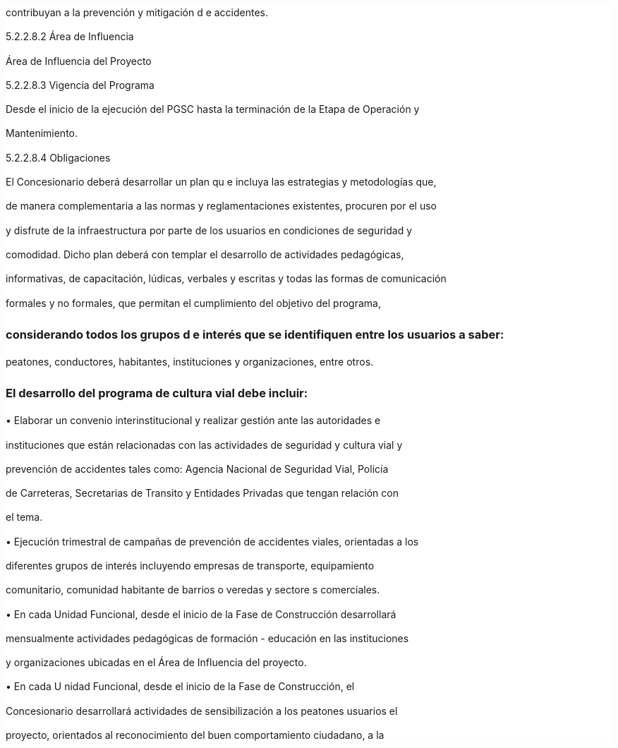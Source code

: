 contribuyan a la prevención y mitigación d e accidentes.

5.2.2.8.2  Área de Influencia

Área de Influencia del Proyecto

5.2.2.8.3  Vigencia del Programa

Desde el inicio de la ejecución del PGSC hasta la terminación de la Etapa de Operación y

Mantenimiento.

5.2.2.8.4  Obligaciones

El Concesionario deberá desarrollar un plan qu e incluya las estrategias y metodologías que,

de manera complementaria a las normas y reglamentaciones existentes, procuren por el uso

y disfrute de la infraestructura por parte de los usuarios en condiciones de seguridad y

comodidad. Dicho plan deberá con templar el desarrollo de actividades pedagógicas,

informativas, de capacitación, lúdicas, verbales y escritas y todas las formas de comunicación

formales y no formales, que permitan el cumplimiento del objetivo del programa,


### considerando todos los grupos d e interés que se identifiquen entre los usuarios a saber:

peatones, conductores, habitantes, instituciones y organizaciones, entre otros.


### El desarrollo del programa de cultura vial debe incluir:

• Elaborar un convenio interinstitucional y realizar gestión  ante las autoridades e

instituciones que están relacionadas con las actividades de seguridad y cultura vial y

prevención de accidentes tales como: Agencia Nacional de Seguridad Vial, Policía

de Carreteras, Secretarias de Transito y Entidades Privadas que tengan relación con

el tema.

• Ejecución trimestral de campañas de prevención de accidentes viales, orientadas a los

diferentes grupos de interés incluyendo empresas de transporte, equipamiento

comunitario, comunidad habitante de barrios o veredas y sectore s comerciales.

• En cada Unidad Funcional, desde el inicio de la Fase de Construcción desarrollará

mensualmente actividades pedagógicas de formación - educación en las instituciones

y organizaciones ubicadas en el Área de Influencia  del proyecto.

• En cada U nidad Funcional, desde el inicio de la Fase de Construcción, el

Concesionario desarrollará actividades de sensibilización a los peatones usuarios el

proyecto, orientados al reconocimiento del buen comportamiento ciudadano, a la
